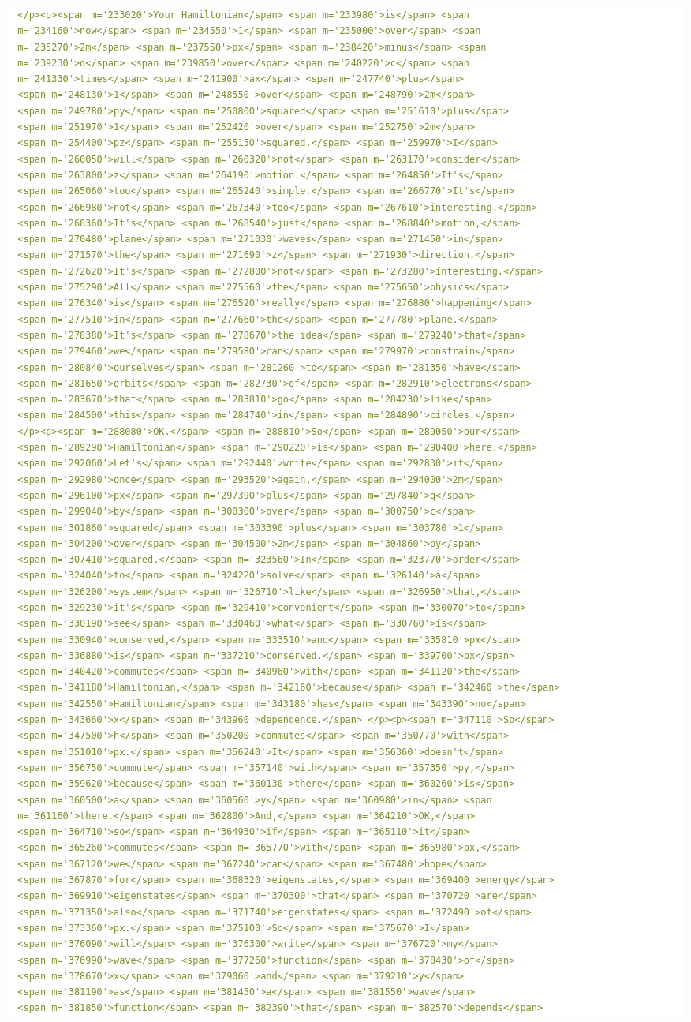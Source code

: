 ```yaml
  </p><p><span m='233020'>Your Hamiltonian</span> <span m='233980'>is</span> <span
  m='234160'>now</span> <span m='234550'>1</span> <span m='235000'>over</span> <span
  m='235270'>2m</span> <span m='237550'>px</span> <span m='238420'>minus</span> <span
  m='239230'>q</span> <span m='239850'>over</span> <span m='240220'>c</span> <span
  m='241330'>times</span> <span m='241900'>ax</span> <span m='247740'>plus</span>
  <span m='248130'>1</span> <span m='248550'>over</span> <span m='248790'>2m</span>
  <span m='249780'>py</span> <span m='250800'>squared</span> <span m='251610'>plus</span>
  <span m='251970'>1</span> <span m='252420'>over</span> <span m='252750'>2m</span>
  <span m='254400'>pz</span> <span m='255150'>squared.</span> <span m='259970'>I</span>
  <span m='260050'>will</span> <span m='260320'>not</span> <span m='263170'>consider</span>
  <span m='263800'>z</span> <span m='264190'>motion.</span> <span m='264850'>It's</span>
  <span m='265060'>too</span> <span m='265240'>simple.</span> <span m='266770'>It's</span>
  <span m='266980'>not</span> <span m='267340'>too</span> <span m='267610'>interesting.</span>
  <span m='268360'>It's</span> <span m='268540'>just</span> <span m='268840'>motion,</span>
  <span m='270480'>plane</span> <span m='271030'>waves</span> <span m='271450'>in</span>
  <span m='271570'>the</span> <span m='271690'>z</span> <span m='271930'>direction.</span>
  <span m='272620'>It's</span> <span m='272800'>not</span> <span m='273280'>interesting.</span>
  <span m='275290'>All</span> <span m='275560'>the</span> <span m='275650'>physics</span>
  <span m='276340'>is</span> <span m='276520'>really</span> <span m='276880'>happening</span>
  <span m='277510'>in</span> <span m='277660'>the</span> <span m='277780'>plane.</span>
  <span m='278380'>It's</span> <span m='278670'>the idea</span> <span m='279240'>that</span>
  <span m='279460'>we</span> <span m='279580'>can</span> <span m='279970'>constrain</span>
  <span m='280840'>ourselves</span> <span m='281260'>to</span> <span m='281350'>have</span>
  <span m='281650'>orbits</span> <span m='282730'>of</span> <span m='282910'>electrons</span>
  <span m='283670'>that</span> <span m='283810'>go</span> <span m='284230'>like</span>
  <span m='284500'>this</span> <span m='284740'>in</span> <span m='284890'>circles.</span>
  </p><p><span m='288080'>OK.</span> <span m='288810'>So</span> <span m='289050'>our</span>
  <span m='289290'>Hamiltonian</span> <span m='290220'>is</span> <span m='290400'>here.</span>
  <span m='292060'>Let's</span> <span m='292440'>write</span> <span m='292830'>it</span>
  <span m='292980'>once</span> <span m='293520'>again,</span> <span m='294000'>2m</span>
  <span m='296100'>px</span> <span m='297390'>plus</span> <span m='297840'>q</span>
  <span m='299040'>by</span> <span m='300300'>over</span> <span m='300750'>c</span>
  <span m='301860'>squared</span> <span m='303390'>plus</span> <span m='303780'>1</span>
  <span m='304200'>over</span> <span m='304500'>2m</span> <span m='304860'>py</span>
  <span m='307410'>squared.</span> <span m='323560'>In</span> <span m='323770'>order</span>
  <span m='324040'>to</span> <span m='324220'>solve</span> <span m='326140'>a</span>
  <span m='326200'>system</span> <span m='326710'>like</span> <span m='326950'>that,</span>
  <span m='329230'>it's</span> <span m='329410'>convenient</span> <span m='330070'>to</span>
  <span m='330190'>see</span> <span m='330460'>what</span> <span m='330760'>is</span>
  <span m='330940'>conserved,</span> <span m='333510'>and</span> <span m='335810'>px</span>
  <span m='336880'>is</span> <span m='337210'>conserved.</span> <span m='339700'>px</span>
  <span m='340420'>commutes</span> <span m='340960'>with</span> <span m='341120'>the</span>
  <span m='341180'>Hamiltonian,</span> <span m='342160'>because</span> <span m='342460'>the</span>
  <span m='342550'>Hamiltonian</span> <span m='343180'>has</span> <span m='343390'>no</span>
  <span m='343660'>x</span> <span m='343960'>dependence.</span> </p><p><span m='347110'>So</span>
  <span m='347500'>h</span> <span m='350200'>commutes</span> <span m='350770'>with</span>
  <span m='351010'>px.</span> <span m='356240'>It</span> <span m='356360'>doesn't</span>
  <span m='356750'>commute</span> <span m='357140'>with</span> <span m='357350'>py,</span>
  <span m='359620'>because</span> <span m='360130'>there</span> <span m='360260'>is</span>
  <span m='360500'>a</span> <span m='360560'>y</span> <span m='360980'>in</span> <span
  m='361160'>there.</span> <span m='362800'>And,</span> <span m='364210'>OK,</span>
  <span m='364710'>so</span> <span m='364930'>if</span> <span m='365110'>it</span>
  <span m='365260'>commutes</span> <span m='365770'>with</span> <span m='365980'>px,</span>
  <span m='367120'>we</span> <span m='367240'>can</span> <span m='367480'>hope</span>
  <span m='367870'>for</span> <span m='368320'>eigenstates,</span> <span m='369400'>energy</span>
  <span m='369910'>eigenstates</span> <span m='370300'>that</span> <span m='370720'>are</span>
  <span m='371350'>also</span> <span m='371740'>eigenstates</span> <span m='372490'>of</span>
  <span m='373360'>px.</span> <span m='375100'>So</span> <span m='375670'>I</span>
  <span m='376090'>will</span> <span m='376300'>write</span> <span m='376720'>my</span>
  <span m='376990'>wave</span> <span m='377260'>function</span> <span m='378430'>of</span>
  <span m='378670'>x</span> <span m='379060'>and</span> <span m='379210'>y</span>
  <span m='381190'>as</span> <span m='381450'>a</span> <span m='381550'>wave</span>
  <span m='381850'>function</span> <span m='382390'>that</span> <span m='382570'>depends</span>
```